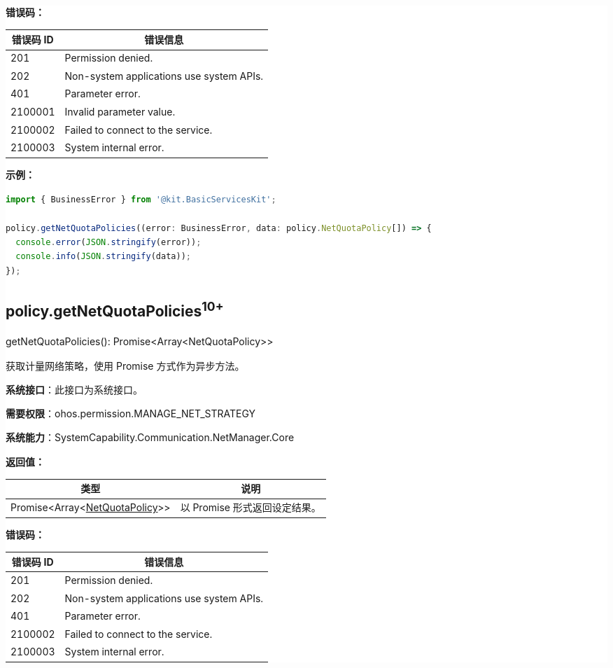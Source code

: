 **错误码：**

| 错误码 ID | 错误信息                                     |
| --------- | -------------------------------------------- |
| 201       | Permission denied.                           |
| 202       | Non-system applications use system APIs.     |
| 401       | Parameter error.                             |
| 2100001   | Invalid parameter value.                     |
| 2100002   | Failed to connect to the service.            |
| 2100003   | System internal error.                       |

**示例：**

```ts
import { BusinessError } from '@kit.BasicServicesKit';

policy.getNetQuotaPolicies((error: BusinessError, data: policy.NetQuotaPolicy[]) => {
  console.error(JSON.stringify(error));
  console.info(JSON.stringify(data));
});
```

## policy.getNetQuotaPolicies<sup>10+</sup>

getNetQuotaPolicies(): Promise\<Array\<NetQuotaPolicy>>

获取计量网络策略，使用 Promise 方式作为异步方法。

**系统接口**：此接口为系统接口。

**需要权限**：ohos.permission.MANAGE_NET_STRATEGY

**系统能力**：SystemCapability.Communication.NetManager.Core

**返回值：**

| 类型                                                  | 说明                          |
| ----------------------------------------------------- | ----------------------------- |
| Promise\<Array\<[NetQuotaPolicy](#netquotapolicy10)>> | 以 Promise 形式返回设定结果。 |

**错误码：**

| 错误码 ID | 错误信息                                     |
| --------- | -------------------------------------------- |
| 201       | Permission denied.                           |
| 202       | Non-system applications use system APIs.     |
| 401       | Parameter error.                             |
| 2100002   | Failed to connect to the service.            |
| 2100003   | System internal error.                       |
